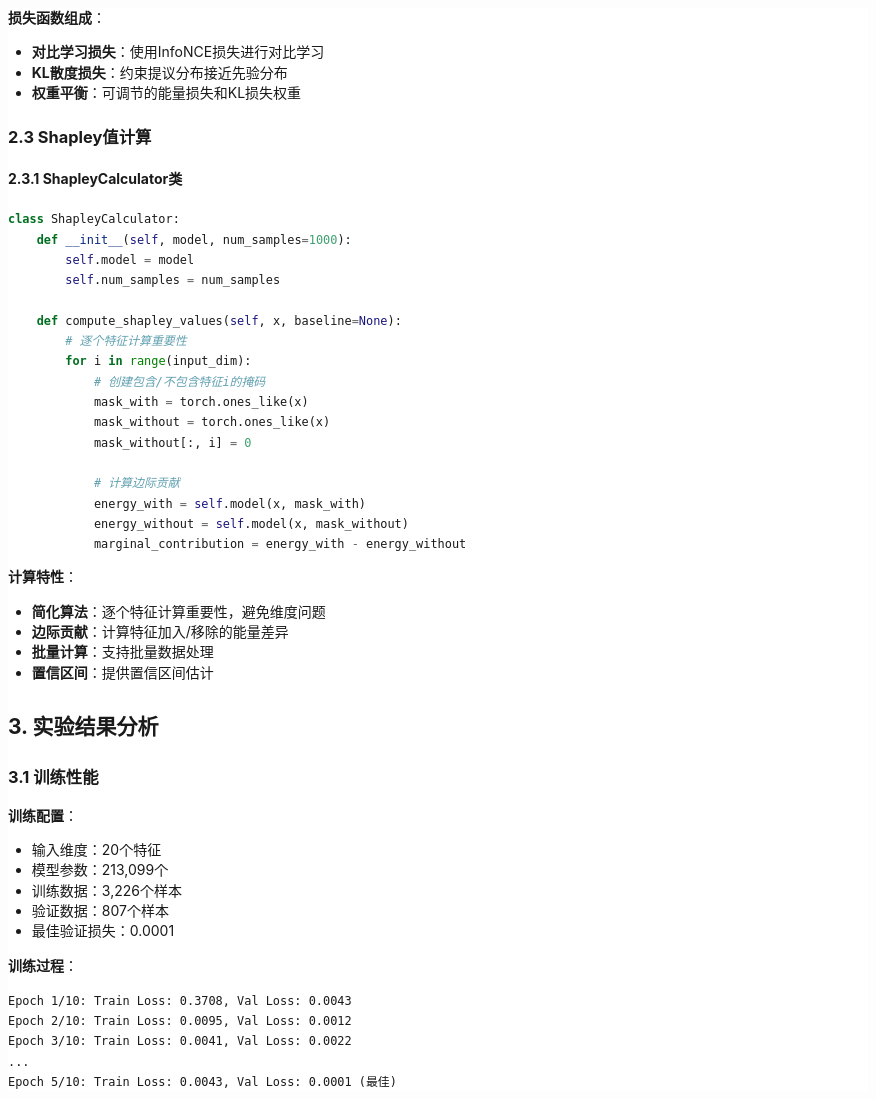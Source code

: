 **损失函数组成**：
- **对比学习损失**：使用InfoNCE损失进行对比学习
- **KL散度损失**：约束提议分布接近先验分布
- **权重平衡**：可调节的能量损失和KL损失权重

### 2.3 Shapley值计算

#### 2.3.1 ShapleyCalculator类
```python
class ShapleyCalculator:
    def __init__(self, model, num_samples=1000):
        self.model = model
        self.num_samples = num_samples
    
    def compute_shapley_values(self, x, baseline=None):
        # 逐个特征计算重要性
        for i in range(input_dim):
            # 创建包含/不包含特征i的掩码
            mask_with = torch.ones_like(x)
            mask_without = torch.ones_like(x)
            mask_without[:, i] = 0
            
            # 计算边际贡献
            energy_with = self.model(x, mask_with)
            energy_without = self.model(x, mask_without)
            marginal_contribution = energy_with - energy_without
```

**计算特性**：
- **简化算法**：逐个特征计算重要性，避免维度问题
- **边际贡献**：计算特征加入/移除的能量差异
- **批量计算**：支持批量数据处理
- **置信区间**：提供置信区间估计

## 3. 实验结果分析

### 3.1 训练性能

**训练配置**：
- 输入维度：20个特征
- 模型参数：213,099个
- 训练数据：3,226个样本
- 验证数据：807个样本
- 最佳验证损失：0.0001

**训练过程**：
```
Epoch 1/10: Train Loss: 0.3708, Val Loss: 0.0043
Epoch 2/10: Train Loss: 0.0095, Val Loss: 0.0012
Epoch 3/10: Train Loss: 0.0041, Val Loss: 0.0022
...
Epoch 5/10: Train Loss: 0.0043, Val Loss: 0.0001 (最佳)
```
